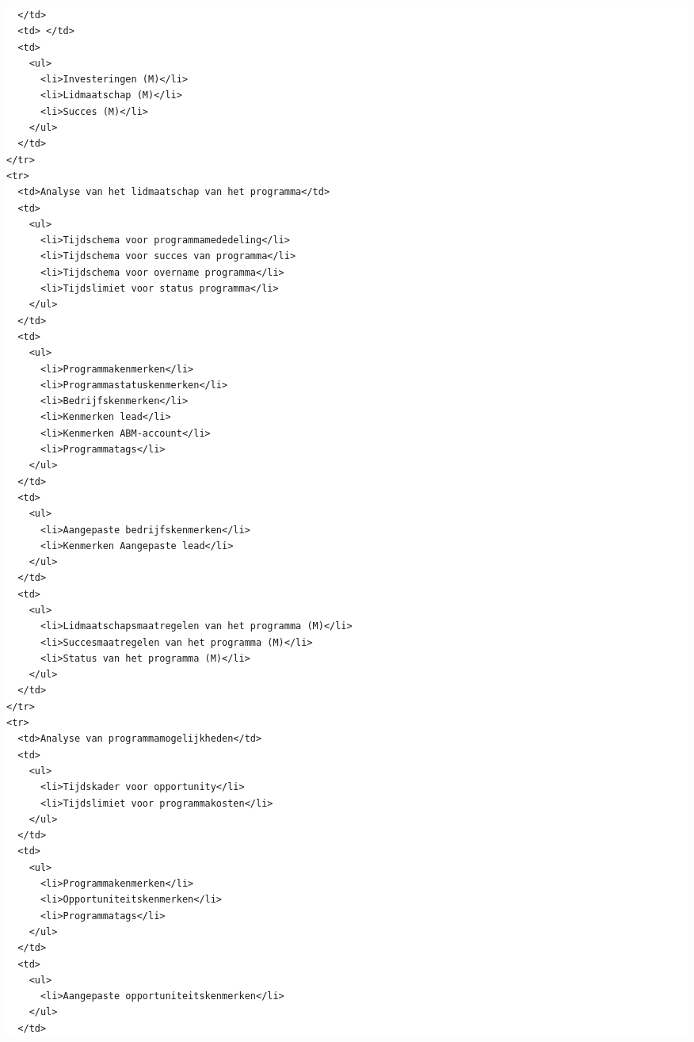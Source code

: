       </td>
      <td> </td>
      <td>
        <ul>
          <li>Investeringen (M)</li>
          <li>Lidmaatschap (M)</li>
          <li>Succes (M)</li>
        </ul>
      </td>
    </tr>
    <tr>
      <td>Analyse van het lidmaatschap van het programma</td>
      <td>
        <ul>
          <li>Tijdschema voor programmamededeling</li>
          <li>Tijdschema voor succes van programma</li>
          <li>Tijdschema voor overname programma</li>
          <li>Tijdslimiet voor status programma</li>
        </ul>
      </td>
      <td>
        <ul>
          <li>Programmakenmerken</li>
          <li>Programmastatuskenmerken</li>
          <li>Bedrijfskenmerken</li>
          <li>Kenmerken lead</li>
          <li>Kenmerken ABM-account</li>
          <li>Programmatags</li>
        </ul>
      </td>
      <td>
        <ul>
          <li>Aangepaste bedrijfskenmerken</li>
          <li>Kenmerken Aangepaste lead</li>
        </ul>
      </td>
      <td>
        <ul>
          <li>Lidmaatschapsmaatregelen van het programma (M)</li>
          <li>Succesmaatregelen van het programma (M)</li>
          <li>Status van het programma (M)</li>
        </ul>
      </td>
    </tr>
    <tr>
      <td>Analyse van programmamogelijkheden</td>
      <td>
        <ul>
          <li>Tijdskader voor opportunity</li>
          <li>Tijdslimiet voor programmakosten</li>
        </ul>
      </td>
      <td>
        <ul>
          <li>Programmakenmerken</li>
          <li>Opportuniteitskenmerken</li>
          <li>Programmatags</li>
        </ul>
      </td>
      <td>
        <ul>
          <li>Aangepaste opportuniteitskenmerken</li>
        </ul>
      </td>